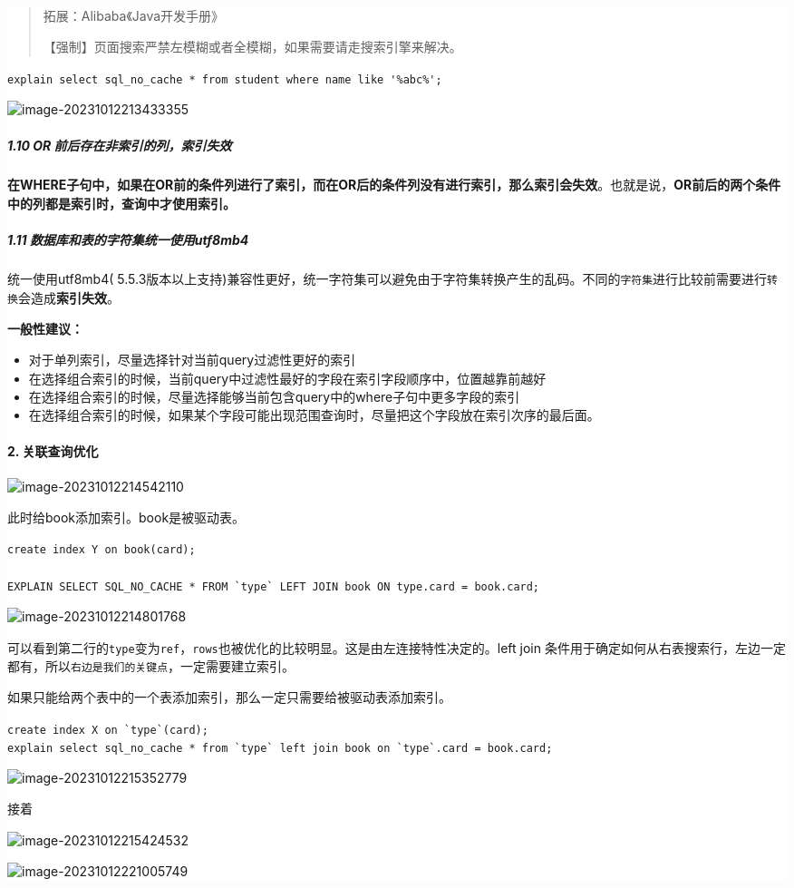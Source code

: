 > 拓展：Alibaba《Java开发手册》
>
> 【强制】页面搜索严禁左模糊或者全模糊，如果需要请走搜索引擎来解决。

```mysql
explain select sql_no_cache * from student where name like '%abc%';
```

![image-20231012213433355](https://raw.githubusercontent.com/lqyspace/mypic/master/PicBed/202310122134437.png)

##### **1.10 OR** **前后存在非索引的列，索引失效**

**在WHERE子句中，如果在OR前的条件列进行了索引，而在OR后的条件列没有进行索引，那么索引会失效**。也就是说，**OR前后的两个条件中的列都是索引时，查询中才使用索引。**

##### **1.11** **数据库和表的字符集统一使用utf8mb4**

统一使用utf8mb4( 5.5.3版本以上支持)兼容性更好，统一字符集可以避免由于字符集转换产生的乱码。不同的`字符集`进行比较前需要进行`转换`会造成**索引失效**。

**一般性建议：**

- 对于单列索引，尽量选择针对当前query过滤性更好的索引
- 在选择组合索引的时候，当前query中过滤性最好的字段在索引字段顺序中，位置越靠前越好
- 在选择组合索引的时候，尽量选择能够当前包含query中的where子句中更多字段的索引
- 在选择组合索引的时候，如果某个字段可能出现范围查询时，尽量把这个字段放在索引次序的最后面。

#### **2.** **关联查询优化**

![image-20231012214542110](https://raw.githubusercontent.com/lqyspace/mypic/master/PicBed/202310122145162.png)

此时给book添加索引。book是被驱动表。

```MySQL
create index Y on book(card);

EXPLAIN SELECT SQL_NO_CACHE * FROM `type` LEFT JOIN book ON type.card = book.card;
```

![image-20231012214801768](https://raw.githubusercontent.com/lqyspace/mypic/master/PicBed/202310122148925.png)

可以看到第二行的`type`变为`ref`，`rows`也被优化的比较明显。这是由左连接特性决定的。left join 条件用于确定如何从右表搜索行，左边一定都有，所以`右边是我们的关键点`，一定需要建立索引。

如果只能给两个表中的一个表添加索引，那么一定只需要给被驱动表添加索引。

```MySQL
create index X on `type`(card);
explain select sql_no_cache * from `type` left join book on `type`.card = book.card;
```

![image-20231012215352779](https://raw.githubusercontent.com/lqyspace/mypic/master/PicBed/202310122153834.png)

接着

![image-20231012215424532](https://raw.githubusercontent.com/lqyspace/mypic/master/PicBed/202310122154581.png)

![image-20231012221005749](https://raw.githubusercontent.com/lqyspace/mypic/master/PicBed/202310122210810.png)
